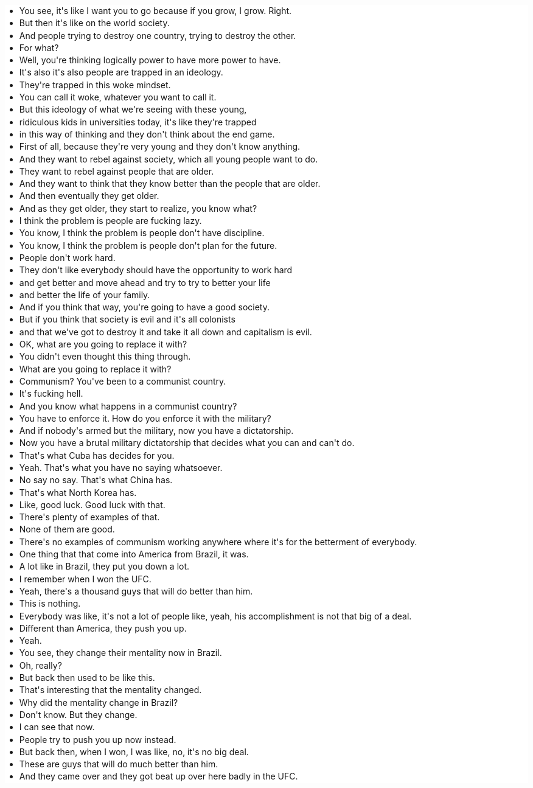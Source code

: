 *  You see, it's like I want you to go because if you grow, I grow. Right.
*  But then it's like on the world society.
*  And people trying to destroy one country, trying to destroy the other.
*  For what?
*  Well, you're thinking logically power to have more power to have.
*  It's also it's also people are trapped in an ideology.
*  They're trapped in this woke mindset.
*  You can call it woke, whatever you want to call it.
*  But this ideology of what we're seeing with these young,
*  ridiculous kids in universities today, it's like they're trapped
*  in this way of thinking and they don't think about the end game.
*  First of all, because they're very young and they don't know anything.
*  And they want to rebel against society, which all young people want to do.
*  They want to rebel against people that are older.
*  And they want to think that they know better than the people that are older.
*  And then eventually they get older.
*  And as they get older, they start to realize, you know what?
*  I think the problem is people are fucking lazy.
*  You know, I think the problem is people don't have discipline.
*  You know, I think the problem is people don't plan for the future.
*  People don't work hard.
*  They don't like everybody should have the opportunity to work hard
*  and get better and move ahead and try to try to better your life
*  and better the life of your family.
*  And if you think that way, you're going to have a good society.
*  But if you think that society is evil and it's all colonists
*  and that we've got to destroy it and take it all down and capitalism is evil.
*  OK, what are you going to replace it with?
*  You didn't even thought this thing through.
*  What are you going to replace it with?
*  Communism? You've been to a communist country.
*  It's fucking hell.
*  And you know what happens in a communist country?
*  You have to enforce it. How do you enforce it with the military?
*  And if nobody's armed but the military, now you have a dictatorship.
*  Now you have a brutal military dictatorship that decides what you can and can't do.
*  That's what Cuba has decides for you.
*  Yeah. That's what you have no saying whatsoever.
*  No say no say. That's what China has.
*  That's what North Korea has.
*  Like, good luck. Good luck with that.
*  There's plenty of examples of that.
*  None of them are good.
*  There's no examples of communism working anywhere where it's for the betterment of everybody.
*  One thing that that come into America from Brazil, it was.
*  A lot like in Brazil, they put you down a lot.
*  I remember when I won the UFC.
*  Yeah, there's a thousand guys that will do better than him.
*  This is nothing.
*  Everybody was like, it's not a lot of people like, yeah, his accomplishment is not that big of a deal.
*  Different than America, they push you up.
*  Yeah.
*  You see, they change their mentality now in Brazil.
*  Oh, really?
*  But back then used to be like this.
*  That's interesting that the mentality changed.
*  Why did the mentality change in Brazil?
*  Don't know. But they change.
*  I can see that now.
*  People try to push you up now instead.
*  But back then, when I won, I was like, no, it's no big deal.
*  These are guys that will do much better than him.
*  And they came over and they got beat up over here badly in the UFC.